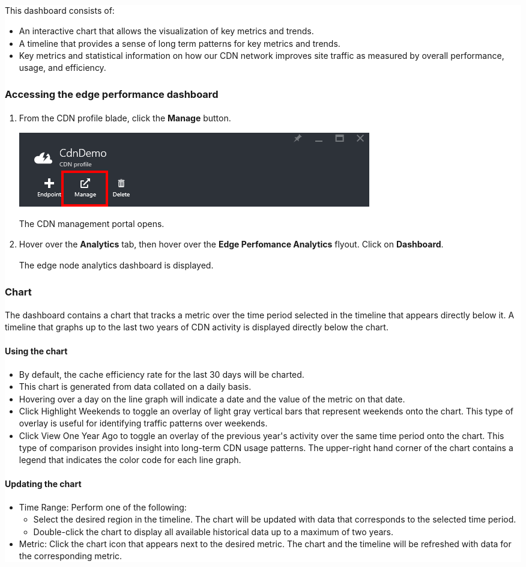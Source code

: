 This dashboard consists of:

* An interactive chart that allows the visualization of key metrics and trends.
* A timeline that provides a sense of long term patterns for key metrics and trends.
* Key metrics and statistical information on how our CDN network improves site traffic as measured by overall performance, usage, and efficiency.

### Accessing the edge performance dashboard

1. From the CDN profile blade, click the **Manage** button.

	![CDN profile blade manage button](./media/cdn-edge-performance/cdn-manage-btn.png)
	
	The CDN management portal opens.
	
2. Hover over the **Analytics** tab, then hover over the **Edge Perfomance Analytics** flyout.  Click on **Dashboard**.
	
	The edge node analytics dashboard is displayed.

### Chart

The dashboard contains a chart that tracks a metric over the time period selected in the timeline that appears directly below it.  A timeline that graphs up to the last two years of CDN activity is displayed directly below the chart.

#### Using the chart

* By default, the cache efficiency rate for the last 30 days will be charted.
* This chart is generated from data collated on a daily basis.
* Hovering over a day on the line graph will indicate a date and the value of the metric on that date.
* Click Highlight Weekends to toggle an overlay of light gray vertical bars that represent weekends onto the chart. This type of overlay is useful for identifying traffic patterns over weekends.
* Click View One Year Ago to toggle an overlay of the previous year's activity over the same time period onto the chart. This type of comparison provides insight into long-term CDN usage patterns. The upper-right hand corner of the chart contains a legend that indicates the color code for each line graph.

#### Updating the chart

* Time Range: Perform one of the following:
	* Select the desired region in the timeline. The chart will be updated with data that corresponds to the selected time period.
	* Double-click the chart to display all available historical data up to a maximum of two years.
* Metric: Click the chart icon that appears next to the desired metric. The chart and the timeline will be refreshed with data for the corresponding metric.
